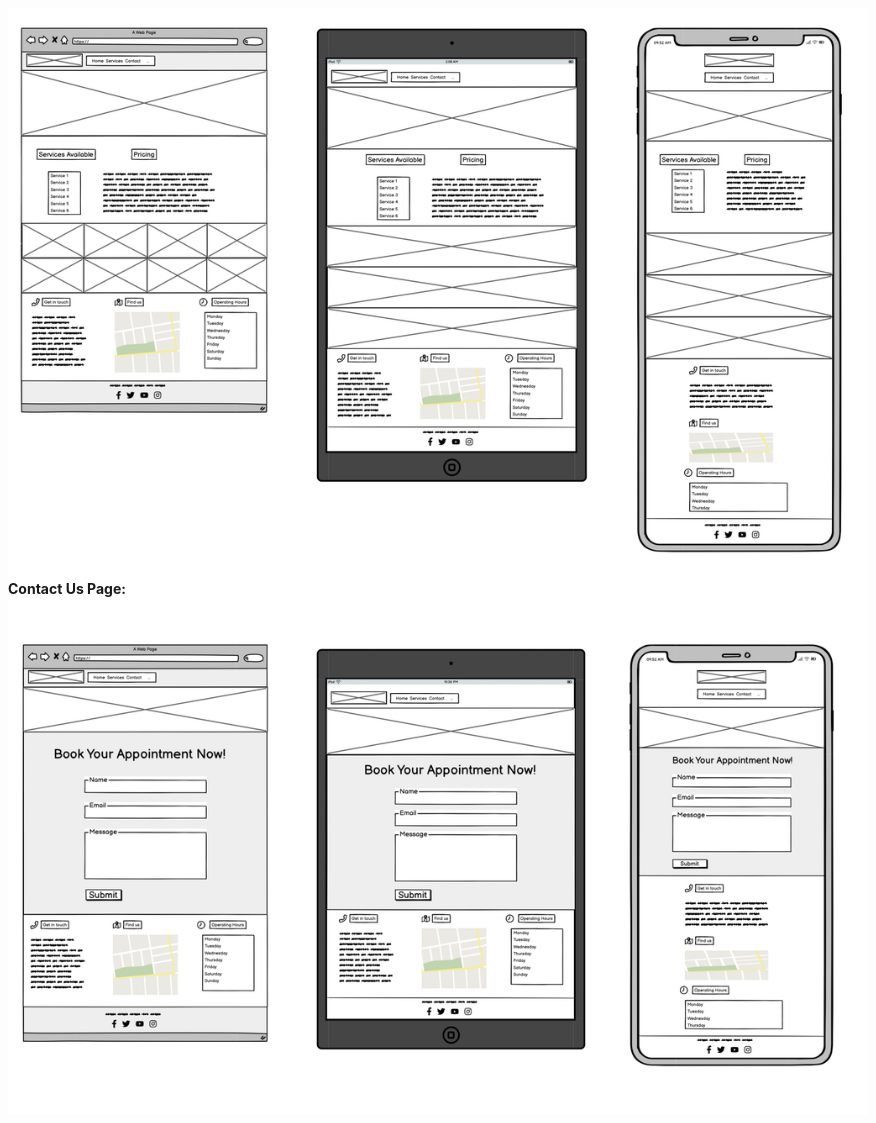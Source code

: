 ![Services Page Wireframe](assets/readme-images/services-wireframe.png)

**Contact Us Page:**

![Contact Page Wireframe](assets/readme-images/contact-wireframe.png)
